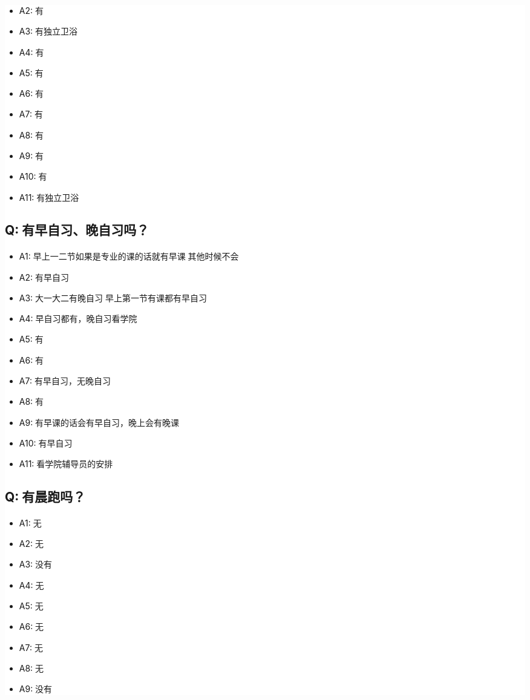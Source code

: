 - A2: 有

- A3: 有独立卫浴

- A4: 有

- A5: 有

- A6: 有

- A7: 有

- A8: 有

- A9: 有

- A10: 有

- A11: 有独立卫浴

## Q: 有早自习、晚自习吗？

- A1: 早上一二节如果是专业的课的话就有早课 其他时候不会

- A2: 有早自习

- A3: 大一大二有晚自习  早上第一节有课都有早自习

- A4: 早自习都有，晚自习看学院

- A5: 有

- A6: 有

- A7: 有早自习，无晚自习

- A8: 有

- A9: 有早课的话会有早自习，晚上会有晚课

- A10: 有早自习

- A11: 看学院辅导员的安排

## Q: 有晨跑吗？

- A1: 无

- A2: 无

- A3: 没有

- A4: 无

- A5: 无

- A6: 无

- A7: 无

- A8: 无

- A9: 没有
